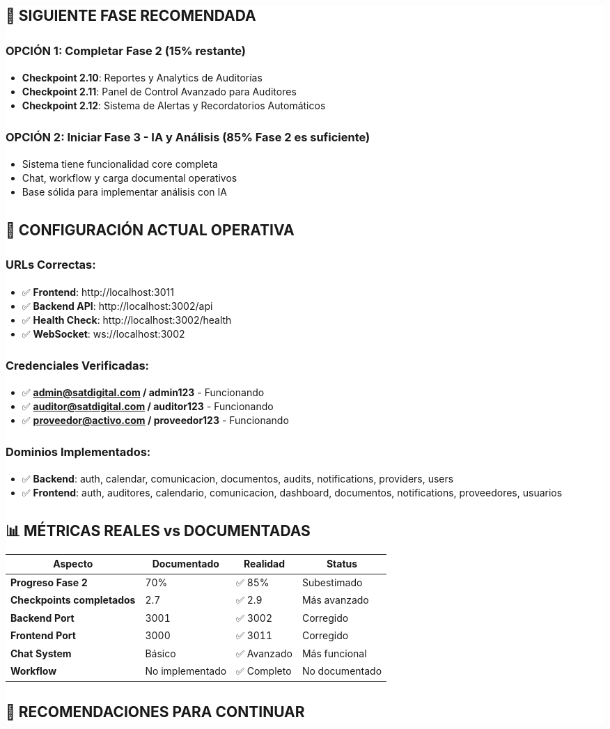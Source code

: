 ## 🎯 SIGUIENTE FASE RECOMENDADA

### **OPCIÓN 1: Completar Fase 2 (15% restante)**
- **Checkpoint 2.10**: Reportes y Analytics de Auditorías
- **Checkpoint 2.11**: Panel de Control Avanzado para Auditores
- **Checkpoint 2.12**: Sistema de Alertas y Recordatorios Automáticos

### **OPCIÓN 2: Iniciar Fase 3 - IA y Análisis (85% Fase 2 es suficiente)**
- Sistema tiene funcionalidad core completa
- Chat, workflow y carga documental operativos
- Base sólida para implementar análisis con IA

## 🔧 CONFIGURACIÓN ACTUAL OPERATIVA

### **URLs Correctas:**
- ✅ **Frontend**: http://localhost:3011
- ✅ **Backend API**: http://localhost:3002/api
- ✅ **Health Check**: http://localhost:3002/health
- ✅ **WebSocket**: ws://localhost:3002

### **Credenciales Verificadas:**
- ✅ **admin@satdigital.com / admin123** - Funcionando
- ✅ **auditor@satdigital.com / auditor123** - Funcionando
- ✅ **proveedor@activo.com / proveedor123** - Funcionando

### **Dominios Implementados:**
- ✅ **Backend**: auth, calendar, comunicacion, documentos, audits, notifications, providers, users
- ✅ **Frontend**: auth, auditores, calendario, comunicacion, dashboard, documentos, notifications, proveedores, usuarios

## 📊 MÉTRICAS REALES vs DOCUMENTADAS

| Aspecto | Documentado | Realidad | Status |
|---------|-------------|----------|--------|
| **Progreso Fase 2** | 70% | ✅ 85% | Subestimado |
| **Checkpoints completados** | 2.7 | ✅ 2.9 | Más avanzado |
| **Backend Port** | 3001 | ✅ 3002 | Corregido |
| **Frontend Port** | 3000 | ✅ 3011 | Corregido |
| **Chat System** | Básico | ✅ Avanzado | Más funcional |
| **Workflow** | No implementado | ✅ Completo | No documentado |

## 🚀 RECOMENDACIONES PARA CONTINUAR
